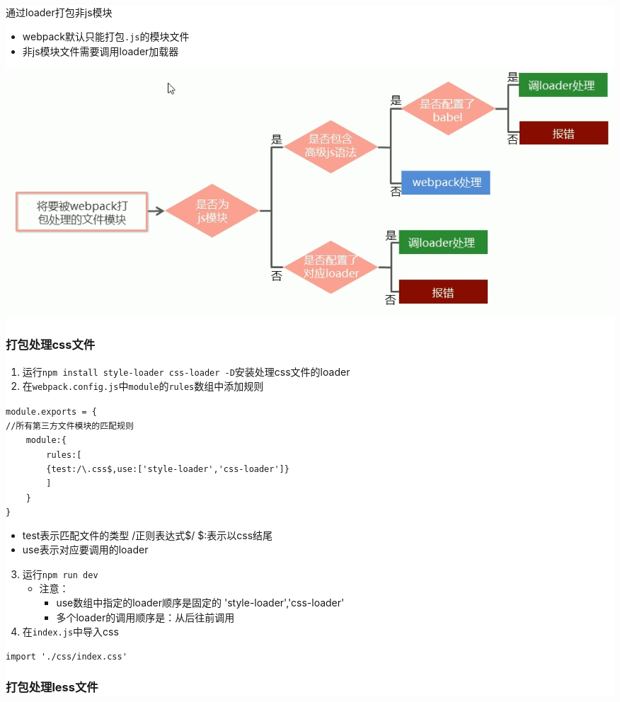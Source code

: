通过loader打包非js模块
- webpack默认只能打包`.js`的模块文件
- 非js模块文件需要调用loader加载器

![](00-常用文件/images/webpack打包处理文件模块.png)

### 打包处理css文件

1. 运行`npm install style-loader css-loader -D`安装处理css文件的loader
2. 在`webpack.config.js`中`module`的`rules`数组中添加规则

```
module.exports = {
//所有第三方文件模块的匹配规则
	module:{
		rules:[
		{test:/\.css$,use:['style-loader','css-loader']}
		]
	}
}
```

- test表示匹配文件的类型 /正则表达式$/ $:表示以css结尾 
- use表示对应要调用的loader

3. 运行`npm run dev`
   - 注意：
     - use数组中指定的loader顺序是固定的 'style-loader','css-loader'
     - 多个loader的调用顺序是：从后往前调用
4. 在`index.js`中导入css

```
import './css/index.css'
```



### 打包处理less文件
